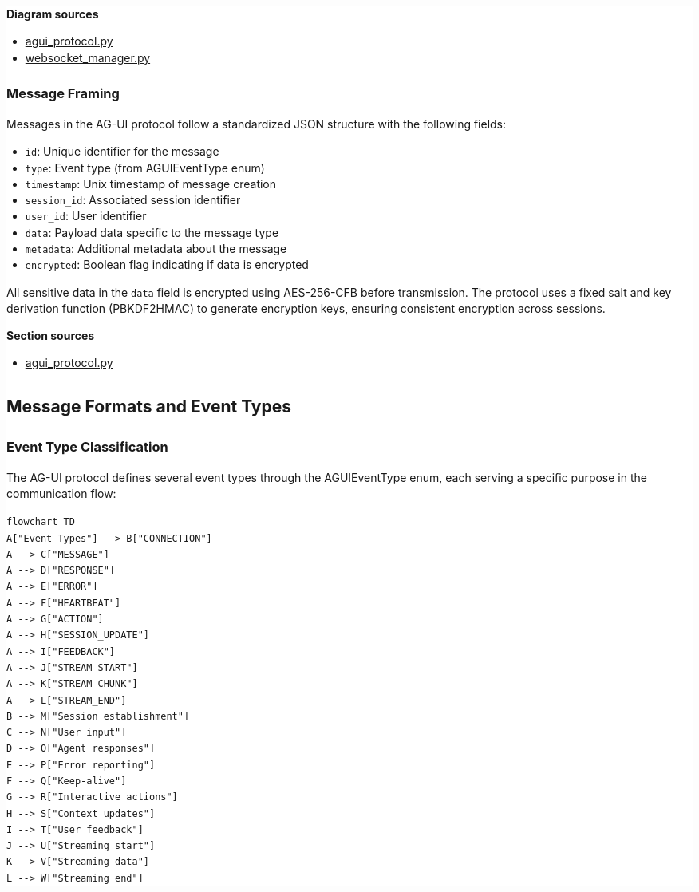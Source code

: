 **Diagram sources**
- [agui_protocol.py](file://apps/api/agents/ag-ui-rag-agent/agui_protocol.py#L203-L424)
- [websocket_manager.py](file://apps/ai-agent/services/websocket_manager.py#L14-L230)

### Message Framing
Messages in the AG-UI protocol follow a standardized JSON structure with the following fields:
- `id`: Unique identifier for the message
- `type`: Event type (from AGUIEventType enum)
- `timestamp`: Unix timestamp of message creation
- `session_id`: Associated session identifier
- `user_id`: User identifier
- `data`: Payload data specific to the message type
- `metadata`: Additional metadata about the message
- `encrypted`: Boolean flag indicating if data is encrypted

All sensitive data in the `data` field is encrypted using AES-256-CFB before transmission. The protocol uses a fixed salt and key derivation function (PBKDF2HMAC) to generate encryption keys, ensuring consistent encryption across sessions.

**Section sources**
- [agui_protocol.py](file://apps/api/agents/ag-ui-rag-agent/agui_protocol.py#L100-L150)

## Message Formats and Event Types

### Event Type Classification
The AG-UI protocol defines several event types through the AGUIEventType enum, each serving a specific purpose in the communication flow:

```mermaid
flowchart TD
A["Event Types"] --> B["CONNECTION"]
A --> C["MESSAGE"]
A --> D["RESPONSE"]
A --> E["ERROR"]
A --> F["HEARTBEAT"]
A --> G["ACTION"]
A --> H["SESSION_UPDATE"]
A --> I["FEEDBACK"]
A --> J["STREAM_START"]
A --> K["STREAM_CHUNK"]
A --> L["STREAM_END"]
B --> M["Session establishment"]
C --> N["User input"]
D --> O["Agent responses"]
E --> P["Error reporting"]
F --> Q["Keep-alive"]
G --> R["Interactive actions"]
H --> S["Context updates"]
I --> T["User feedback"]
J --> U["Streaming start"]
K --> V["Streaming data"]
L --> W["Streaming end"]
```
